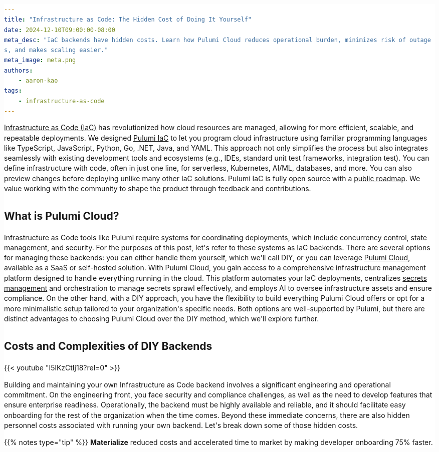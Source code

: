 ```yaml
---
title: "Infrastructure as Code: The Hidden Cost of Doing It Yourself"
date: 2024-12-10T09:00:00-08:00
meta_desc: "IaC backends have hidden costs. Learn how Pulumi Cloud reduces operational burden, minimizes risk of outages, and makes scaling easier."
meta_image: meta.png
authors:
    - aaron-kao
tags:
    - infrastructure-as-code
---
```


[Infrastructure as Code (IaC)](/what-is/what-is-infrastructure-as-code/) has revolutionized how cloud resources are managed, allowing for more efficient, scalable, and repeatable deployments. We designed [Pulumi IaC](/product/infrastructure-as-code/) to let you program cloud infrastructure using familiar programming languages like TypeScript, JavaScript, Python, Go, .NET, Java, and YAML. This approach not only simplifies the process but also integrates seamlessly with existing development tools and ecosystems (e.g., IDEs, standard unit test frameworks, integration test). You can define infrastructure with code, often in just one line, for serverless, Kubernetes, AI/ML, databases, and more. You can also preview changes before deploying unlike many other IaC solutions. Pulumi IaC is fully open source with a [public roadmap](https://github.com/orgs/pulumi/projects/44/). We value working with the community to shape the product through feedback and contributions.

## What is Pulumi Cloud?

Infrastructure as Code tools like Pulumi require systems for coordinating deployments, which include concurrency control, state management, and security. For the purposes of this post, let's refer to these systems as IaC backends. There are several options for managing these backends: you can either handle them yourself, which we'll call DIY, or you can leverage [Pulumi Cloud](/product/pulumi-cloud/), available as a SaaS or self-hosted solution. With Pulumi Cloud, you gain access to a comprehensive infrastructure management platform designed to handle everything running in the cloud. This platform automates your IaC deployments, centralizes [secrets management](/what-is/what-is-secrets-management/) and orchestration to manage secrets sprawl effectively, and employs AI to oversee infrastructure assets and ensure compliance. On the other hand, with a DIY approach, you have the flexibility to build everything Pulumi Cloud offers or opt for a more minimalistic setup tailored to your organization's specific needs. Both options are well-supported by Pulumi, but there are distinct advantages to choosing Pulumi Cloud over the DIY method, which we'll explore further.

## Costs and Complexities of DIY Backends

{{< youtube "I5lKzCtIj18?rel=0" >}}

Building and maintaining your own Infrastructure as Code backend involves a significant engineering and operational commitment. On the engineering front, you face security and compliance challenges, as well as the need to develop features that ensure enterprise readiness. Operationally, the backend must be highly available and reliable, and it should facilitate easy onboarding for the rest of the organization when the time comes. Beyond these immediate concerns, there are also hidden personnel costs associated with running your own backend. Let's break down some of those hidden costs.

{{% notes type="tip" %}}
**Materialize** reduced costs and accelerated time to market by making developer onboarding 75% faster.  
